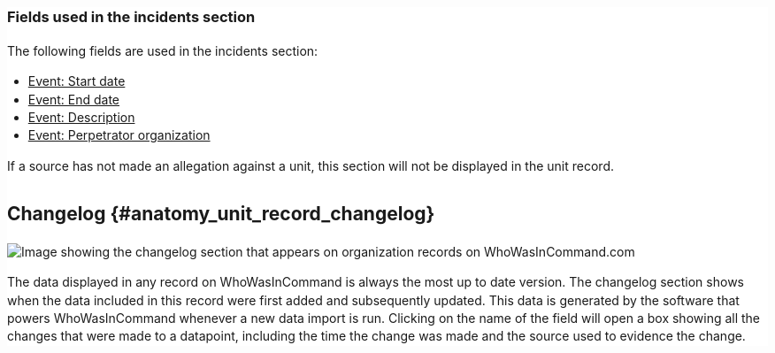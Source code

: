 ### Fields used in the incidents section

The following fields are used in the incidents section:

* [Event: Start date](/datamodel/events.md#event_start_date)
* [Event: End date](/datamodel/events.md#event_end_date)
* [Event: Description](/datamodel/events.md#event_description)
* [Event: Perpetrator organization](/datamodel/events.md#event_perpetrator_organization)

If a source has not made an allegation against a unit, this section will not be displayed in the unit record.

## Changelog {#anatomy_unit_record_changelog}

![Image showing the changelog section that appears on organization records on WhoWasInCommand.com](/assets/org_record_anatomy_changelog.png)

The data displayed in any record on WhoWasInCommand is always the most up to date version. The changelog section shows when the data included in this record were first added and subsequently updated. This data is generated by the software that powers WhoWasInCommand whenever a new data import is run. Clicking on the name of the field will open a box showing all the changes that were made to a datapoint, including the time the change was made and the source used to evidence the change.

